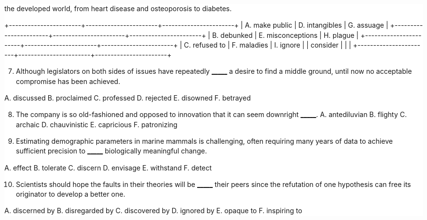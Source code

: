 the developed world, from heart disease and osteoporosis to diabetes.

+-----------------------+-----------------------+-----------------------+
|  A. make public |  D. intangibles |  G. assuage |
+-----------------------+-----------------------+-----------------------+
|  B. debunked |  E. misconceptions |  H. plague |
+-----------------------+-----------------------+-----------------------+
|  C. refused to |  F. maladies |  I. ignore |
|  consider | | |
+-----------------------+-----------------------+-----------------------+

7. Although legislators on both sides of issues have repeatedly
<u>_____</u> a desire to find a middle ground, until now no acceptable
compromise has been achieved.

A. discussed
B. proclaimed
C. professed
D. rejected
E. disowned
F. betrayed

8. The company is so old-fashioned and opposed to innovation that it
can seem downright <u>_____</u>. A. antediluvian
B. flighty
C. archaic
D. chauvinistic
E. capricious
F. patronizing

9. Estimating demographic parameters in marine mammals is
challenging, often requiring many years of data to achieve sufficient
precision to <u>_____</u> biologically meaningful change.

A. effect
B. tolerate
C. discern
D. envisage
E. withstand
F. detect

10. Scientists should hope the faults in their theories will be
<u>_____</u> their peers since the refutation of one hypothesis can free
its originator to develop a better one.

A. discerned by
B. disregarded by
C. discovered by
D. ignored by
E. opaque to
F. inspiring to
